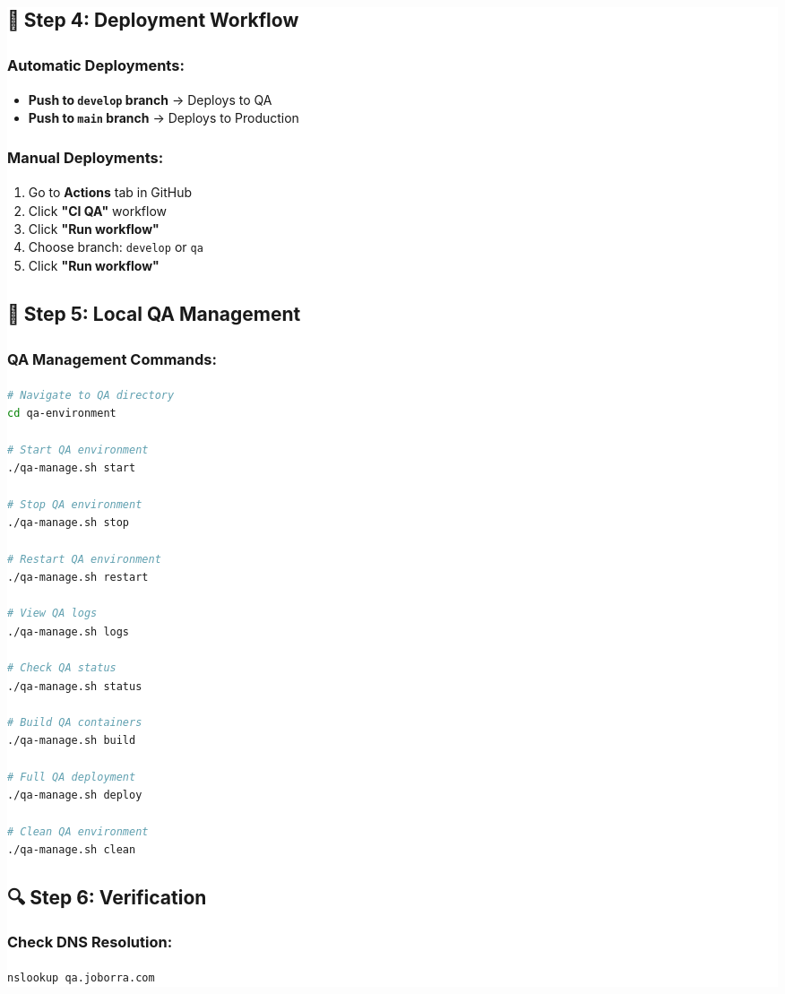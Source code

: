 ## 🚀 **Step 4: Deployment Workflow**

### **Automatic Deployments:**
- **Push to `develop` branch** → Deploys to QA
- **Push to `main` branch** → Deploys to Production

### **Manual Deployments:**
1. Go to **Actions** tab in GitHub
2. Click **"CI QA"** workflow
3. Click **"Run workflow"**
4. Choose branch: `develop` or `qa`
5. Click **"Run workflow"**

## 🔧 **Step 5: Local QA Management**

### **QA Management Commands:**
```bash
# Navigate to QA directory
cd qa-environment

# Start QA environment
./qa-manage.sh start

# Stop QA environment  
./qa-manage.sh stop

# Restart QA environment
./qa-manage.sh restart

# View QA logs
./qa-manage.sh logs

# Check QA status
./qa-manage.sh status

# Build QA containers
./qa-manage.sh build

# Full QA deployment
./qa-manage.sh deploy

# Clean QA environment
./qa-manage.sh clean
```

## 🔍 **Step 6: Verification**

### **Check DNS Resolution:**
```bash
nslookup qa.joborra.com
```
